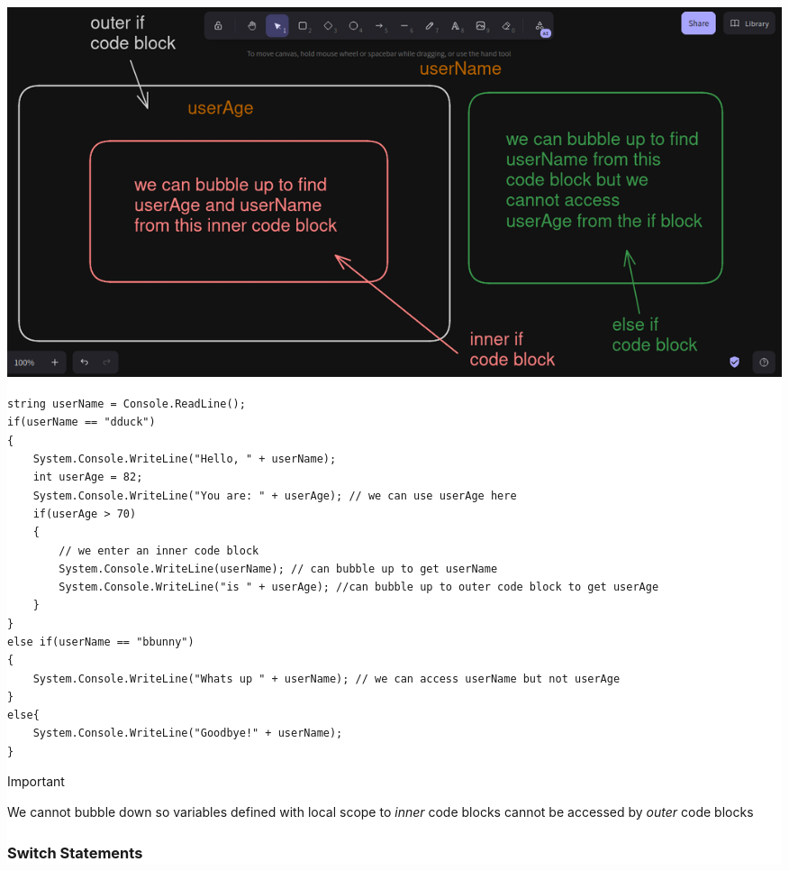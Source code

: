 ![12](/images/12.png)

```csharp=
string userName = Console.ReadLine();
if(userName == "dduck")
{
    System.Console.WriteLine("Hello, " + userName);
    int userAge = 82;
    System.Console.WriteLine("You are: " + userAge); // we can use userAge here
    if(userAge > 70)
    {
        // we enter an inner code block
        System.Console.WriteLine(userName); // can bubble up to get userName
        System.Console.WriteLine("is " + userAge); //can bubble up to outer code block to get userAge
    }
}
else if(userName == "bbunny")
{
    System.Console.WriteLine("Whats up " + userName); // we can access userName but not userAge
}
else{
    System.Console.WriteLine("Goodbye!" + userName);
}
```

>[!IMPORTANT]
>We cannot bubble down so variables defined with local scope to *inner* code blocks cannot be accessed by *outer* code blocks

### Switch Statements
